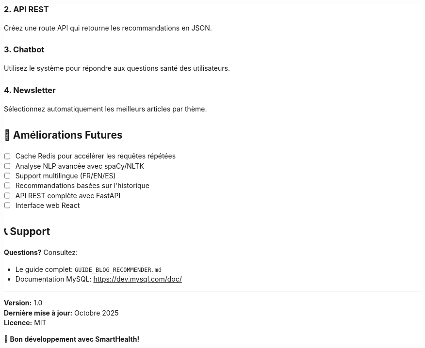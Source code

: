 ### 2. API REST

Créez une route API qui retourne les recommandations en JSON.

### 3. Chatbot

Utilisez le système pour répondre aux questions santé des utilisateurs.

### 4. Newsletter

Sélectionnez automatiquement les meilleurs articles par thème.

## 🔮 Améliorations Futures

- [ ] Cache Redis pour accélérer les requêtes répétées
- [ ] Analyse NLP avancée avec spaCy/NLTK
- [ ] Support multilingue (FR/EN/ES)
- [ ] Recommandations basées sur l'historique
- [ ] API REST complète avec FastAPI
- [ ] Interface web React

## 📞 Support

**Questions?** Consultez:
- Le guide complet: `GUIDE_BLOG_RECOMMENDER.md`
- Documentation MySQL: https://dev.mysql.com/doc/

---

**Version:** 1.0  
**Dernière mise à jour:** Octobre 2025  
**Licence:** MIT

**🌟 Bon développement avec SmartHealth!**
